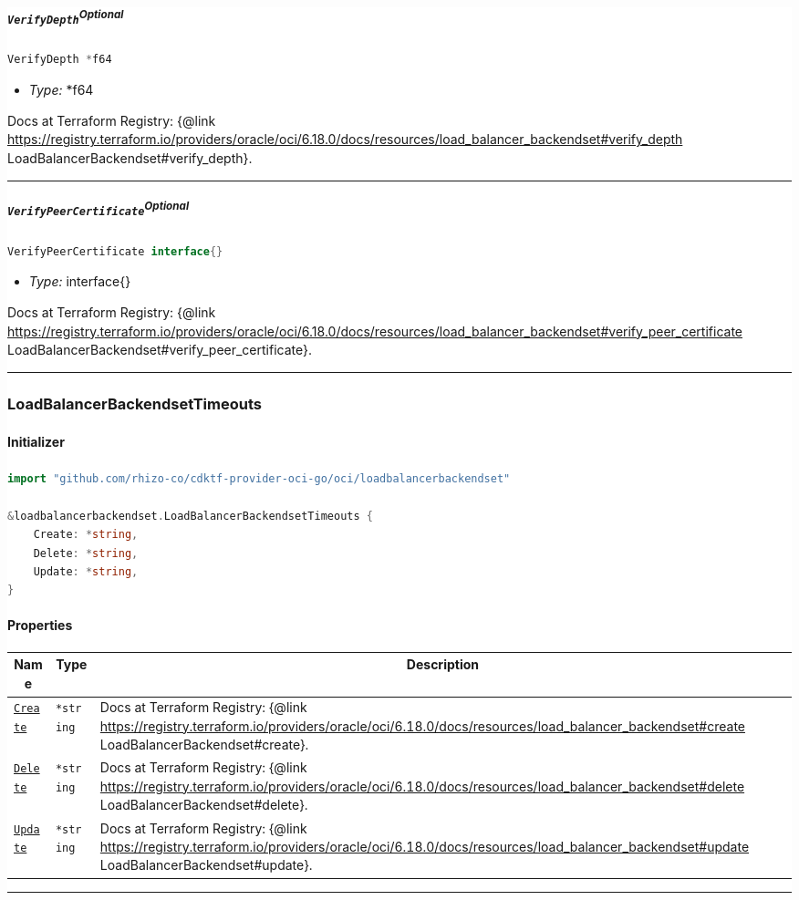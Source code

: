
##### `VerifyDepth`<sup>Optional</sup> <a name="VerifyDepth" id="rhizo-co-terraform-provider-oci.loadBalancerBackendset.LoadBalancerBackendsetSslConfiguration.property.verifyDepth"></a>

```go
VerifyDepth *f64
```

- *Type:* *f64

Docs at Terraform Registry: {@link https://registry.terraform.io/providers/oracle/oci/6.18.0/docs/resources/load_balancer_backendset#verify_depth LoadBalancerBackendset#verify_depth}.

---

##### `VerifyPeerCertificate`<sup>Optional</sup> <a name="VerifyPeerCertificate" id="rhizo-co-terraform-provider-oci.loadBalancerBackendset.LoadBalancerBackendsetSslConfiguration.property.verifyPeerCertificate"></a>

```go
VerifyPeerCertificate interface{}
```

- *Type:* interface{}

Docs at Terraform Registry: {@link https://registry.terraform.io/providers/oracle/oci/6.18.0/docs/resources/load_balancer_backendset#verify_peer_certificate LoadBalancerBackendset#verify_peer_certificate}.

---

### LoadBalancerBackendsetTimeouts <a name="LoadBalancerBackendsetTimeouts" id="rhizo-co-terraform-provider-oci.loadBalancerBackendset.LoadBalancerBackendsetTimeouts"></a>

#### Initializer <a name="Initializer" id="rhizo-co-terraform-provider-oci.loadBalancerBackendset.LoadBalancerBackendsetTimeouts.Initializer"></a>

```go
import "github.com/rhizo-co/cdktf-provider-oci-go/oci/loadbalancerbackendset"

&loadbalancerbackendset.LoadBalancerBackendsetTimeouts {
	Create: *string,
	Delete: *string,
	Update: *string,
}
```

#### Properties <a name="Properties" id="Properties"></a>

| **Name** | **Type** | **Description** |
| --- | --- | --- |
| <code><a href="#rhizo-co-terraform-provider-oci.loadBalancerBackendset.LoadBalancerBackendsetTimeouts.property.create">Create</a></code> | <code>*string</code> | Docs at Terraform Registry: {@link https://registry.terraform.io/providers/oracle/oci/6.18.0/docs/resources/load_balancer_backendset#create LoadBalancerBackendset#create}. |
| <code><a href="#rhizo-co-terraform-provider-oci.loadBalancerBackendset.LoadBalancerBackendsetTimeouts.property.delete">Delete</a></code> | <code>*string</code> | Docs at Terraform Registry: {@link https://registry.terraform.io/providers/oracle/oci/6.18.0/docs/resources/load_balancer_backendset#delete LoadBalancerBackendset#delete}. |
| <code><a href="#rhizo-co-terraform-provider-oci.loadBalancerBackendset.LoadBalancerBackendsetTimeouts.property.update">Update</a></code> | <code>*string</code> | Docs at Terraform Registry: {@link https://registry.terraform.io/providers/oracle/oci/6.18.0/docs/resources/load_balancer_backendset#update LoadBalancerBackendset#update}. |

---